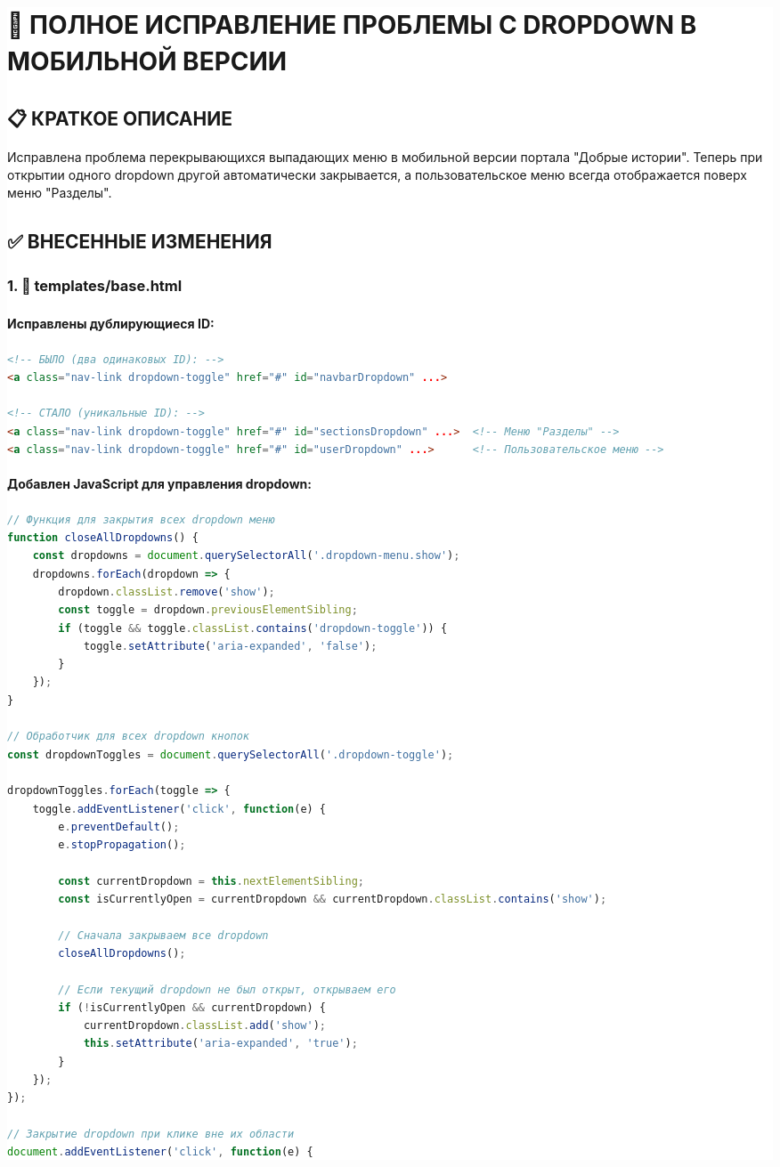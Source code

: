 # 🔧 ПОЛНОЕ ИСПРАВЛЕНИЕ ПРОБЛЕМЫ С DROPDOWN В МОБИЛЬНОЙ ВЕРСИИ

## 📋 КРАТКОЕ ОПИСАНИЕ
Исправлена проблема перекрывающихся выпадающих меню в мобильной версии портала "Добрые истории". Теперь при открытии одного dropdown другой автоматически закрывается, а пользовательское меню всегда отображается поверх меню "Разделы".

## ✅ ВНЕСЕННЫЕ ИЗМЕНЕНИЯ

### 1. 📝 templates/base.html

#### Исправлены дублирующиеся ID:
```html
<!-- БЫЛО (два одинаковых ID): -->
<a class="nav-link dropdown-toggle" href="#" id="navbarDropdown" ...>

<!-- СТАЛО (уникальные ID): -->
<a class="nav-link dropdown-toggle" href="#" id="sectionsDropdown" ...>  <!-- Меню "Разделы" -->
<a class="nav-link dropdown-toggle" href="#" id="userDropdown" ...>      <!-- Пользовательское меню -->
```

#### Добавлен JavaScript для управления dropdown:
```javascript
// Функция для закрытия всех dropdown меню
function closeAllDropdowns() {
    const dropdowns = document.querySelectorAll('.dropdown-menu.show');
    dropdowns.forEach(dropdown => {
        dropdown.classList.remove('show');
        const toggle = dropdown.previousElementSibling;
        if (toggle && toggle.classList.contains('dropdown-toggle')) {
            toggle.setAttribute('aria-expanded', 'false');
        }
    });
}

// Обработчик для всех dropdown кнопок
const dropdownToggles = document.querySelectorAll('.dropdown-toggle');

dropdownToggles.forEach(toggle => {
    toggle.addEventListener('click', function(e) {
        e.preventDefault();
        e.stopPropagation();
        
        const currentDropdown = this.nextElementSibling;
        const isCurrentlyOpen = currentDropdown && currentDropdown.classList.contains('show');
        
        // Сначала закрываем все dropdown
        closeAllDropdowns();
        
        // Если текущий dropdown не был открыт, открываем его
        if (!isCurrentlyOpen && currentDropdown) {
            currentDropdown.classList.add('show');
            this.setAttribute('aria-expanded', 'true');
        }
    });
});

// Закрытие dropdown при клике вне их области
document.addEventListener('click', function(e) {
```